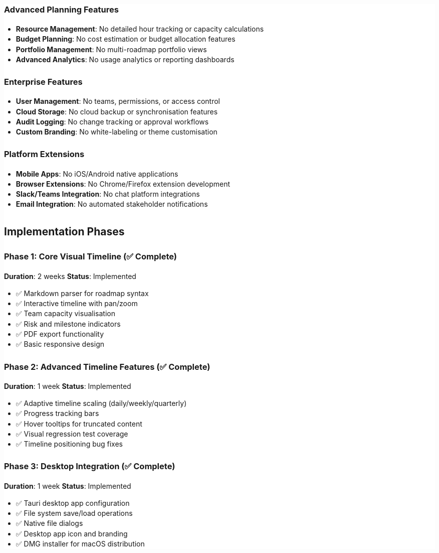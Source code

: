 ### Advanced Planning Features
- **Resource Management**: No detailed hour tracking or capacity calculations
- **Budget Planning**: No cost estimation or budget allocation features
- **Portfolio Management**: No multi-roadmap portfolio views
- **Advanced Analytics**: No usage analytics or reporting dashboards

### Enterprise Features
- **User Management**: No teams, permissions, or access control
- **Cloud Storage**: No cloud backup or synchronisation features
- **Audit Logging**: No change tracking or approval workflows
- **Custom Branding**: No white-labeling or theme customisation

### Platform Extensions
- **Mobile Apps**: No iOS/Android native applications
- **Browser Extensions**: No Chrome/Firefox extension development
- **Slack/Teams Integration**: No chat platform integrations
- **Email Integration**: No automated stakeholder notifications

## Implementation Phases

### Phase 1: Core Visual Timeline (✅ Complete)
**Duration**: 2 weeks
**Status**: Implemented

- ✅ Markdown parser for roadmap syntax
- ✅ Interactive timeline with pan/zoom
- ✅ Team capacity visualisation
- ✅ Risk and milestone indicators
- ✅ PDF export functionality
- ✅ Basic responsive design

### Phase 2: Advanced Timeline Features (✅ Complete)
**Duration**: 1 week
**Status**: Implemented

- ✅ Adaptive timeline scaling (daily/weekly/quarterly)
- ✅ Progress tracking bars
- ✅ Hover tooltips for truncated content
- ✅ Visual regression test coverage
- ✅ Timeline positioning bug fixes

### Phase 3: Desktop Integration (✅ Complete)
**Duration**: 1 week
**Status**: Implemented

- ✅ Tauri desktop app configuration
- ✅ File system save/load operations
- ✅ Native file dialogs
- ✅ Desktop app icon and branding
- ✅ DMG installer for macOS distribution
